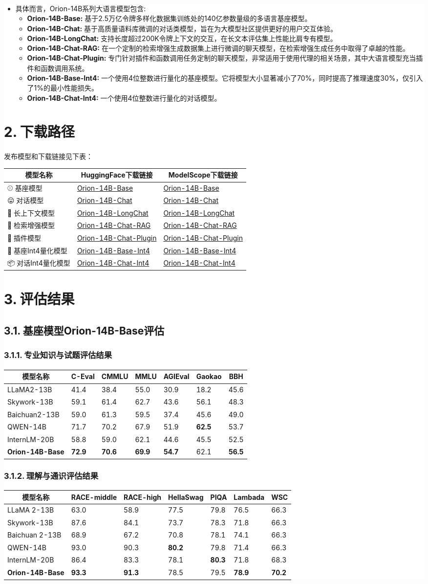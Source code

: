 - 具体而言，Orion-14B系列大语言模型包含:
  - **Orion-14B-Base:**  基于2.5万亿令牌多样化数据集训练处的140亿参数量级的多语言基座模型。
  - **Orion-14B-Chat:**  基于高质量语料库微调的对话类模型，旨在为大模型社区提供更好的用户交互体验。
  - **Orion-14B-LongChat:**  支持长度超过200K令牌上下文的交互，在长文本评估集上性能比肩专有模型。
  - **Orion-14B-Chat-RAG:**  在一个定制的检索增强生成数据集上进行微调的聊天模型，在检索增强生成任务中取得了卓越的性能。
  - **Orion-14B-Chat-Plugin:**  专门针对插件和函数调用任务定制的聊天模型，非常适用于使用代理的相关场景，其中大语言模型充当插件和函数调用系统。
  - **Orion-14B-Base-Int4:**  一个使用4位整数进行量化的基座模型。它将模型大小显著减小了70%，同时提高了推理速度30%，仅引入了1%的最小性能损失。
  - **Orion-14B-Chat-Int4:**  一个使用4位整数进行量化的对话模型。

# 2. 下载路径

发布模型和下载链接见下表：

| 模型名称              | HuggingFace下载链接                                                                | ModelScope下载链接                                                                               |
|---------------------|-----------------------------------------------------------------------------------|------------------------------------------------------------------------------------------------|
| ⚾ 基座模型           | [Orion-14B-Base](https://huggingface.co/OrionStarAI/Orion-14B-Base)               | [Orion-14B-Base](https://modelscope.cn/models/OrionStarAI/Orion-14B-Base/summary)              |
| 😛 对话模型           | [Orion-14B-Chat](https://huggingface.co/OrionStarAI/Orion-14B-Chat)               | [Orion-14B-Chat](https://modelscope.cn/models/OrionStarAI/Orion-14B-Chat/summary)              |
| 📃 长上下文模型        | [Orion-14B-LongChat](https://huggingface.co/OrionStarAI/Orion-14B-LongChat)       | [Orion-14B-LongChat](https://modelscope.cn/models/OrionStarAI/Orion-14B-LongChat/summary)      |
| 🔎 检索增强模型        | [Orion-14B-Chat-RAG](https://huggingface.co/OrionStarAI/Orion-14B-Chat-RAG)       | [Orion-14B-Chat-RAG](https://modelscope.cn/models/OrionStarAI/Orion-14B-Chat-RAG/summary)      |
| 🔌 插件模型           | [Orion-14B-Chat-Plugin](https://huggingface.co/OrionStarAI/Orion-14B-Chat-Plugin) | [Orion-14B-Chat-Plugin](https://modelscope.cn/models/OrionStarAI/Orion-14B-Chat-Plugin/summary)|
| 💼 基座Int4量化模型    | [Orion-14B-Base-Int4](https://huggingface.co/OrionStarAI/Orion-14B-Base-Int4)     | [Orion-14B-Base-Int4](https://modelscope.cn/models/OrionStarAI/Orion-14B-Base-Int4/summary)    |
| 📦 对话Int4量化模型    | [Orion-14B-Chat-Int4](https://huggingface.co/OrionStarAI/Orion-14B-Chat-Int4)     | [Orion-14B-Chat-Int4](https://modelscope.cn/models/OrionStarAI/Orion-14B-Chat-Int4/summary)    |

# 3. 评估结果

## 3.1. 基座模型Orion-14B-Base评估

### 3.1.1. 专业知识与试题评估结果
| 模型名称            | C-Eval   | CMMLU    | MMLU     | AGIEval  | Gaokao   | BBH      |
|--------------------|----------|----------|----------|----------|----------|----------|
| LLaMA2-13B         |   41.4   |   38.4   |   55.0   |   30.9   |   18.2   |   45.6   |
| Skywork-13B        |   59.1   |   61.4   |   62.7   |   43.6   |   56.1   |   48.3   |
| Baichuan2-13B      |   59.0   |   61.3   |   59.5   |   37.4   |   45.6   |   49.0   |
| QWEN-14B           |   71.7   |   70.2   |   67.9   |   51.9   | **62.5** |   53.7   |
| InternLM-20B       |   58.8   |   59.0   |   62.1   |   44.6   |   45.5   |   52.5   |
| **Orion-14B-Base** | **72.9** | **70.6** | **69.9** | **54.7** |   62.1   | **56.5** |

### 3.1.2. 理解与通识评估结果
| 模型名称            |RACE-middle|RACE-high| HellaSwag| PIQA     | Lambada  | WSC      |
|--------------------|----------|----------|----------|----------|----------|----------|
| LLaMA 2-13B        |   63.0   |   58.9   |   77.5   |   79.8   |   76.5   |   66.3   |
| Skywork-13B        |   87.6   |   84.1   |   73.7   |   78.3   |   71.8   |   66.3   |
| Baichuan 2-13B     |   68.9   |   67.2   |   70.8   |   78.1   |   74.1   |   66.3   |
| QWEN-14B           |   93.0   |   90.3   | **80.2** |   79.8   |   71.4   |   66.3   |
| InternLM-20B       |   86.4   |   83.3   |   78.1   | **80.3** |   71.8   |   68.3   |
| **Orion-14B-Base** | **93.3** | **91.3** |   78.5   |   79.5   | **78.9** | **70.2** |
